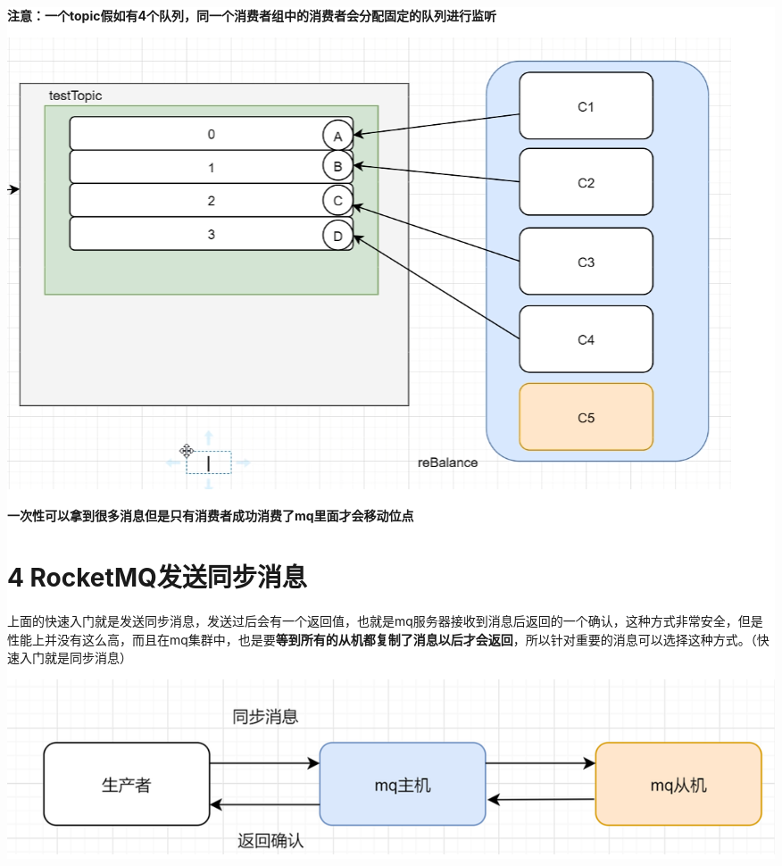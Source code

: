 ```JAVA

```



**注意：一个topic假如有4个队列，同一个消费者组中的消费者会分配固定的队列进行监听**

![image-20240131163323403](rabiitmq入门.assets/image-20240131163323403.png)

**一次性可以拿到很多消息但是只有消费者成功消费了mq里面才会移动位点**

# 4 RocketMQ发送同步消息

上面的快速入门就是发送同步消息，发送过后会有一个返回值，也就是mq服务器接收到消息后返回的一个确认，这种方式非常安全，但是性能上并没有这么高，而且在mq集群中，也是要**等到所有的从机都复制了消息以后才会返回**，所以针对重要的消息可以选择这种方式。（快速入门就是同步消息）

![image-20240131164823967](rabiitmq入门.assets/image-20240131164823967.png)
